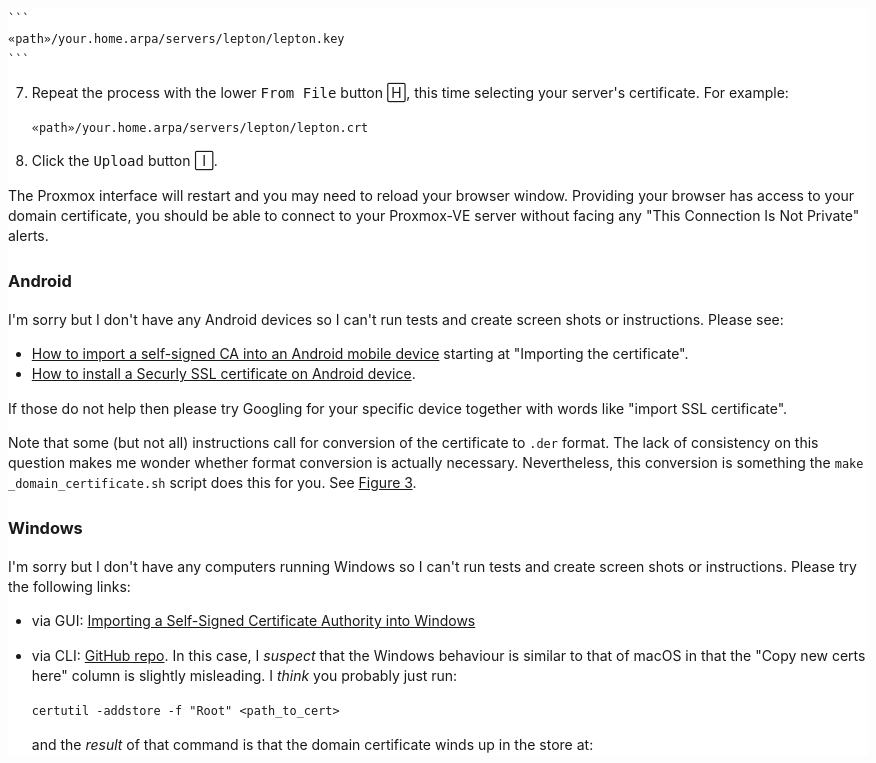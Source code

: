 	```
	«path»/your.home.arpa/servers/lepton/lepton.key
	``` 

7. Repeat the process with the lower <kbd>From&nbsp;File</kbd> button&nbsp;&#x1F137;, this time selecting your server's certificate. For example:

	```
	«path»/your.home.arpa/servers/lepton/lepton.crt
	```

8. Click the <kbd>Upload</kbd> button&nbsp;&#x1F138;.

The Proxmox interface will restart and you may need to reload your browser window. Providing your browser has access to your domain certificate, you should be able to connect to your Proxmox-VE server without facing any "This Connection Is Not Private" alerts.

<a name="installAndroid"></a>
### Android

I'm sorry but I don't have any Android devices so I can't run tests and create screen shots or instructions. Please see:

* [How to import a self-signed CA into an Android mobile device](https://support.sophos.com/support/s/article/KBA-000004715?language=en_US) starting at "Importing the certificate".
* [How to install a Securly SSL certificate on Android device](https://support.securly.com/hc/en-us/articles/212869927-How-do-I-install-Securly-SSL-certificate-on-Android-device).

If those do not help then please try Googling for your specific device together with words like "import SSL certificate".

Note that some (but not all) instructions call for conversion of the certificate to `.der` format. The lack of consistency on this question makes me wonder whether format conversion is actually necessary. Nevertheless, this conversion is something the `make_domain_certificate.sh` script does this for you. See [Figure 3](#figure3).

<a name="installWindows"></a>
### Windows

I'm sorry but I don't have any computers running Windows so I can't run tests and create screen shots or instructions. Please try the following links:

- via GUI: [Importing a Self-Signed Certificate Authority into Windows](https://docs.progress.com/bundle/marklogic-server-secure-11/page/topics/configuring-ssl-on-app-servers/accessing-an-ssl-enabled-server-from-a-browser-or-webdav-client/importing-a-self-signed-certificate-authority-into-windows.html)

- via CLI: [GitHub repo](https://github.com/millermatt/osca). In this case, I *suspect* that the Windows behaviour is similar to that of macOS in that the "Copy new certs here" column is slightly misleading. I *think* you probably just run:

	``` console
	certutil -addstore -f "Root" <path_to_cert>
	```

	and the *result* of that command is that the domain certificate winds up in the store at:
